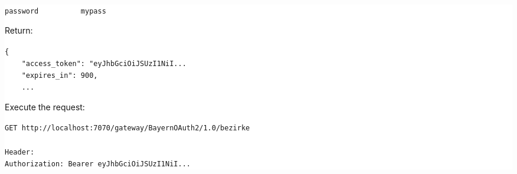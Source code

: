 ```
password          mypass
```

Return:
```
{
    "access_token": "eyJhbGciOiJSUzI1NiI...
    "expires_in": 900,
    ...

```

Execute the request:
```
GET http://localhost:7070/gateway/BayernOAuth2/1.0/bezirke
	
Header:
Authorization: Bearer eyJhbGciOiJSUzI1NiI...
```
